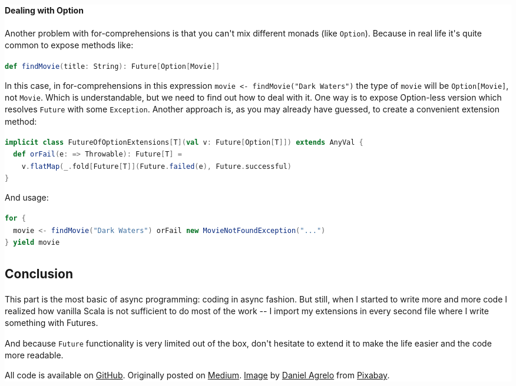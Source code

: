 #### Dealing with Option

Another problem with for-comprehensions is that you can't mix different monads (like `Option`). Because in real life it's quite common to expose methods like:
```scala
def findMovie(title: String): Future[Option[Movie]]
```

In this case, in for-comprehensions in this expression `movie <- findMovie("Dark Waters")` the type of `movie` will be `Option[Movie]`, not `Movie`. Which is understandable, but we need to find out how to deal with it. One way is to expose Option-less version which resolves `Future` with some `Exception`. Another approach is, as you may already have guessed, to create a convenient extension method:
```scala
implicit class FutureOfOptionExtensions[T](val v: Future[Option[T]]) extends AnyVal {
  def orFail(e: => Throwable): Future[T] =
    v.flatMap(_.fold[Future[T]](Future.failed(e), Future.successful)
}
```

And usage:
```scala
for {
  movie <- findMovie("Dark Waters") orFail new MovieNotFoundException("...")
} yield movie
```

## Conclusion

This part is the most basic of async programming: coding in async fashion. But still, when I started to write more and more code I realized how vanilla Scala is not sufficient to do most of the work -- I import my extensions in every second file where I write something with Futures.

And because `Future` functionality is very limited out of the box, don't hesitate to extend it to make the life easier and the code more readable.

All code is available on [GitHub](https://github.com/dkomanov/stuff/tree/master/src/com/komanov/future). Originally posted on [Medium](https://medium.com/@dkomanov/writing-async-app-in-scala-part-1-coding-dd09b014d576). [Image](https://pixabay.com/photos/technology-keyboard-computing-785742/) by [Daniel Agrelo](https://pixabay.com/users/Pixies-1021586/?utm_source=link-attribution&amp;utm_medium=referral&amp;utm_campaign=image&amp;utm_content=785742) from [Pixabay](https://pixabay.com/?utm_source=link-attribution&amp;utm_medium=referral&amp;utm_campaign=image&amp;utm_content=785742).
